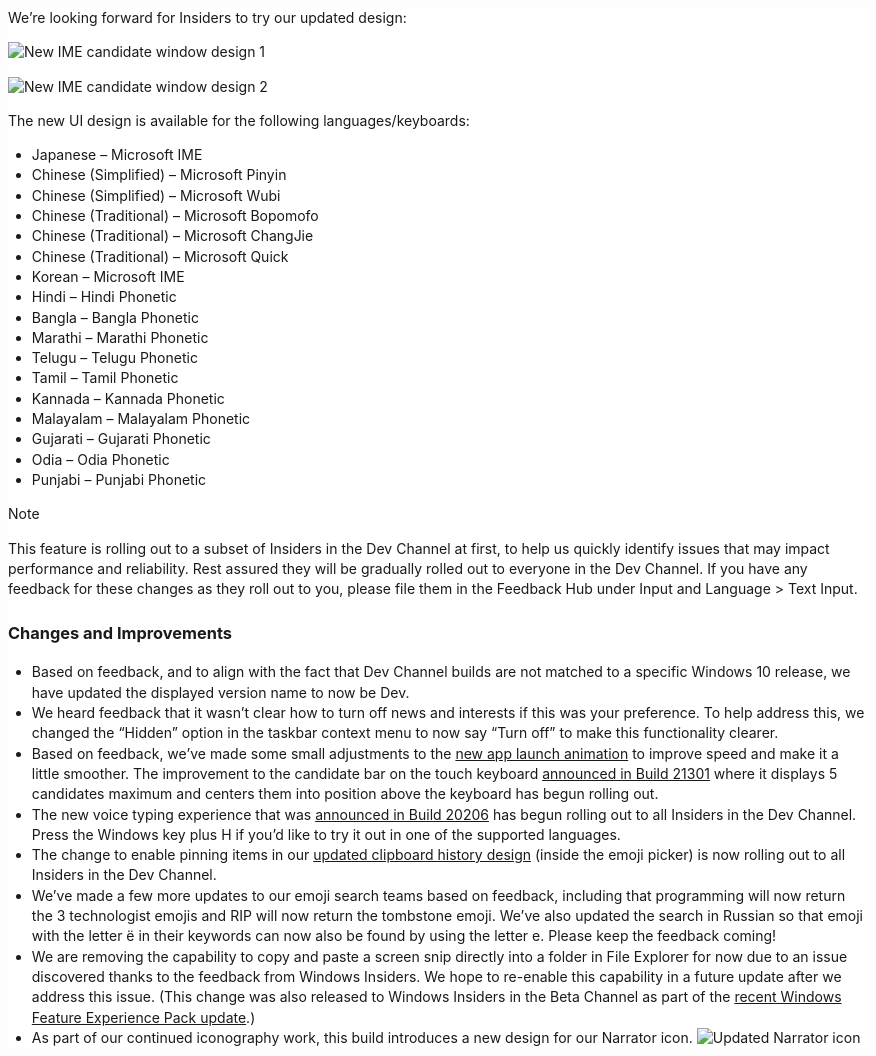 We’re looking forward for Insiders to try our updated design:

![New IME candidate window design 1](https://46c4ts1tskv22sdav81j9c69-wpengine.netdna-ssl.com/wp-content/uploads/prod/sites/44/2021/02/New-Japanese-IME-candidate-window-UI.png "New (1) Japanese IME candidate window design, in light and dark mode. Design now follows Fluent Design principles.")

![New IME candidate window design 2](https://46c4ts1tskv22sdav81j9c69-wpengine.netdna-ssl.com/wp-content/uploads/prod/sites/44/2021/02/New-Chinese-Simplified-IME-candidate-window-UI.png "New (2) Japanese IME candidate window design, in light and dark mode. Design now follows Fluent Design principles.")

The new UI design is available for the following languages/keyboards:

* Japanese – Microsoft IME
* Chinese (Simplified) – Microsoft Pinyin
* Chinese (Simplified) – Microsoft Wubi
* Chinese (Traditional) – Microsoft Bopomofo
* Chinese (Traditional) – Microsoft ChangJie
* Chinese (Traditional) – Microsoft Quick
* Korean – Microsoft IME
* Hindi – Hindi Phonetic
* Bangla – Bangla Phonetic
* Marathi – Marathi Phonetic
* Telugu – Telugu Phonetic
* Tamil – Tamil Phonetic
* Kannada – Kannada Phonetic
* Malayalam – Malayalam Phonetic
* Gujarati – Gujarati Phonetic
* Odia – Odia Phonetic
* Punjabi – Punjabi Phonetic

>[!NOTE]
>This feature is rolling out to a subset of Insiders in the Dev Channel at first, to help us quickly identify issues that may impact performance and reliability. Rest assured they will be gradually rolled out to everyone in the Dev Channel. If you have any feedback for these changes as they roll out to you, please file them in the Feedback Hub under Input and Language > Text Input.

### Changes and Improvements
* Based on feedback, and to align with the fact that Dev Channel builds are not matched to a specific Windows 10 release, we have updated the displayed version name to now be Dev.
* We heard feedback that it wasn’t clear how to turn off news and interests if this was your preference. To help address this, we changed the “Hidden” option in the taskbar context menu to now say “Turn off” to make this functionality clearer.
* Based on feedback, we’ve made some small adjustments to the [new app launch animation](https://aka.ms/wip21277) to improve speed and make it a little smoother.
The improvement to the candidate bar on the touch keyboard [announced in Build 21301](https://blogs.windows.com/windows-insider/2021/01/27/announcing-windows-10-insider-preview-build-21301/) where it displays 5 candidates maximum and centers them into position above the keyboard has begun rolling out.
* The new voice typing experience that was [announced in Build 20206](https://blogs.windows.com/windows-insider/2020/09/02/announcing-windows-10-insider-preview-build-20206/) has begun rolling out to all Insiders in the Dev Channel. Press the Windows key plus H if you’d like to try it out in one of the supported languages.
* The change to enable pinning items in our [updated clipboard history design](https://blogs.windows.com/windows-insider/2020/09/02/announcing-windows-10-insider-preview-build-20206/) (inside the emoji picker) is now rolling out to all Insiders in the Dev Channel.
* We’ve made a few more updates to our emoji search teams based on feedback, including that programming will now return the 3 technologist emojis and RIP will now return the tombstone emoji. We’ve also updated the search in Russian so that emoji with the letter ё in their keywords can now also be found by using the letter e. Please keep the feedback coming!
* We are removing the capability to copy and paste a screen snip directly into a folder in File Explorer for now due to an issue discovered thanks to the feedback from Windows Insiders. We hope to re-enable this capability in a future update after we address this issue. (This change was also released to Windows Insiders in the Beta Channel as part of the [recent Windows Feature Experience Pack update](https://blogs.windows.com/windows-insider/2021/01/26/releasing-windows-feature-experience-pack-120-2212-2020-0-to-the-beta-channel/).)
* As part of our continued iconography work, this build introduces a new design for our Narrator icon.
![Updated Narrator icon](https://46c4ts1tskv22sdav81j9c69-wpengine.netdna-ssl.com/wp-content/uploads/prod/sites/44/2021/02/narratroicon.png "The essence of the icon is the same (a computer with a speech bubble), but now the speech bubble is brightly colored rather than just white lines on a blue background.")